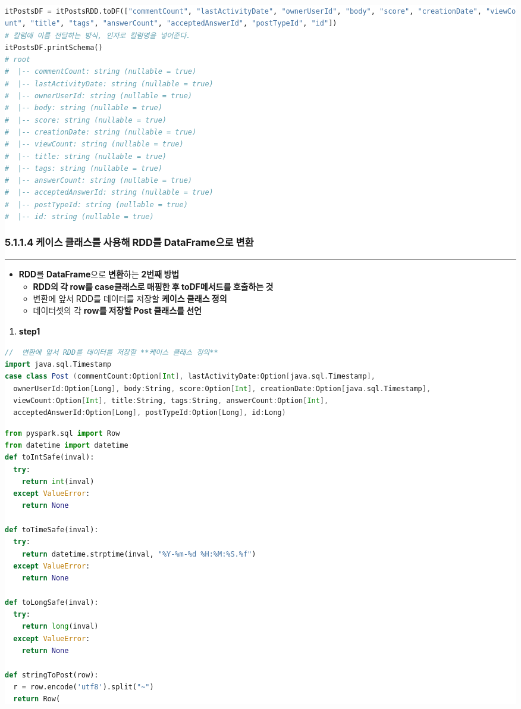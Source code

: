 ```python
itPostsDF = itPostsRDD.toDF(["commentCount", "lastActivityDate", "ownerUserId", "body", "score", "creationDate", "viewCount", "title", "tags", "answerCount", "acceptedAnswerId", "postTypeId", "id"])
# 칼럼에 이름 전달하는 방식, 인자로 칼럼명을 넣어준다.
itPostsDF.printSchema()
# root
#  |-- commentCount: string (nullable = true)
#  |-- lastActivityDate: string (nullable = true)
#  |-- ownerUserId: string (nullable = true)
#  |-- body: string (nullable = true)
#  |-- score: string (nullable = true)
#  |-- creationDate: string (nullable = true)
#  |-- viewCount: string (nullable = true)
#  |-- title: string (nullable = true)
#  |-- tags: string (nullable = true)
#  |-- answerCount: string (nullable = true)
#  |-- acceptedAnswerId: string (nullable = true)
#  |-- postTypeId: string (nullable = true)
#  |-- id: string (nullable = true)
```

### 5.1.1.4 케이스 클래스를 사용해 RDD를 DataFrame으로 변환

---

- **RDD**를 **DataFrame**으로 **변환**하는 **2번째 방법**
    - **RDD의 각 row를 case클래스로 매핑한 후 toDF메서드를 호출하는 것**
    - 변환에 앞서 RDD를 데이터를 저장할 **케이스 클래스 정의**
    - 데이터셋의 각 **row를 저장할 Post 클래스를 선언**

1. **step1**

```scala
//  변환에 앞서 RDD를 데이터를 저장할 **케이스 클래스 정의**
import java.sql.Timestamp
case class Post (commentCount:Option[Int], lastActivityDate:Option[java.sql.Timestamp],
  ownerUserId:Option[Long], body:String, score:Option[Int], creationDate:Option[java.sql.Timestamp],
  viewCount:Option[Int], title:String, tags:String, answerCount:Option[Int],
  acceptedAnswerId:Option[Long], postTypeId:Option[Long], id:Long)
```

```python
from pyspark.sql import Row
from datetime import datetime
def toIntSafe(inval):
  try:
    return int(inval)
  except ValueError:
    return None

def toTimeSafe(inval):
  try:
    return datetime.strptime(inval, "%Y-%m-%d %H:%M:%S.%f")
  except ValueError:
    return None

def toLongSafe(inval):
  try:
    return long(inval)
  except ValueError:
    return None

def stringToPost(row):
  r = row.encode('utf8').split("~")
  return Row(
```